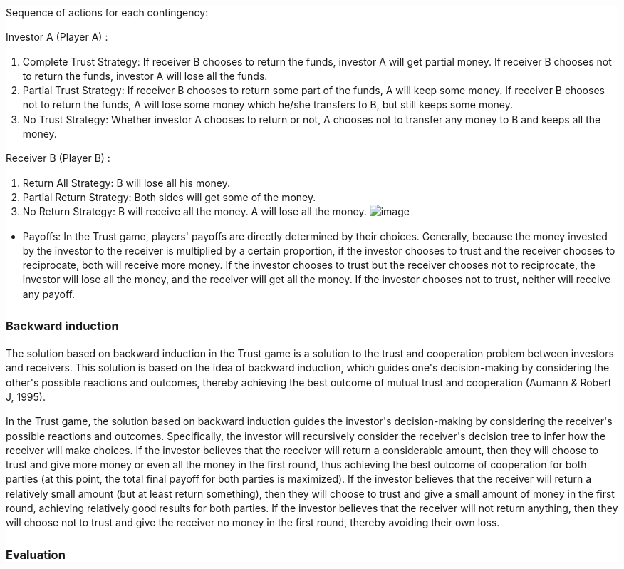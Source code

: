 Sequence of actions for each contingency:

Investor A (Player A) :
1.	Complete Trust Strategy:
If receiver B chooses to return the funds, investor A will get partial money.
If receiver B chooses not to return the funds, investor A will lose all the funds.
2.	Partial Trust Strategy:
If receiver B chooses to return some part of the funds, A will keep some money.
If receiver B chooses not to return the funds, A will lose some money which he/she transfers to B, but still keeps some money.
3.	No Trust Strategy:
Whether investor A chooses to return or not, A chooses not to transfer any money to B and keeps all the money.

Receiver B (Player B) :
1.	Return All Strategy:
B will lose all his money.
2.	Partial Return Strategy:
Both sides will get some of the money.
3.	No Return Strategy:
B will receive all the money. A will lose all the money.
![image](https://github.com/Rising-Stars-by-Sunshine/csecon206-rong/assets/129028315/c56477b7-9e08-45e3-9a03-b6af0f9095a3)



- Payoffs: In the Trust game, players' payoffs are directly determined by their choices. Generally, because the money invested by the investor to the receiver is multiplied by a certain proportion, if the investor chooses to trust and the receiver chooses to reciprocate, both will receive more money. If the investor chooses to trust but the receiver chooses not to reciprocate, the investor will lose all the money, and the receiver will get all the money. If the investor chooses not to trust, neither will receive any payoff.

### Backward induction
The solution based on backward induction in the Trust game is a solution to the trust and cooperation problem between investors and receivers. This solution is based on the idea of backward induction, which guides one's decision-making by considering the other's possible reactions and outcomes, thereby achieving the best outcome of mutual trust and cooperation (Aumann & Robert J, 1995).

In the Trust game, the solution based on backward induction guides the investor's decision-making by considering the receiver's possible reactions and outcomes. Specifically, the investor will recursively consider the receiver's decision tree to infer how the receiver will make choices. If the investor believes that the receiver will return a considerable amount, then they will choose to trust and give more money or even all the money in the first round, thus achieving the best outcome of cooperation for both parties (at this point, the total final payoff for both parties is maximized). If the investor believes that the receiver will return a relatively small amount (but at least return something), then they will choose to trust and give a small amount of money in the first round, achieving relatively good results for both parties. If the investor believes that the receiver will not return anything, then they will choose not to trust and give the receiver no money in the first round, thereby avoiding their own loss.



### Evaluation
